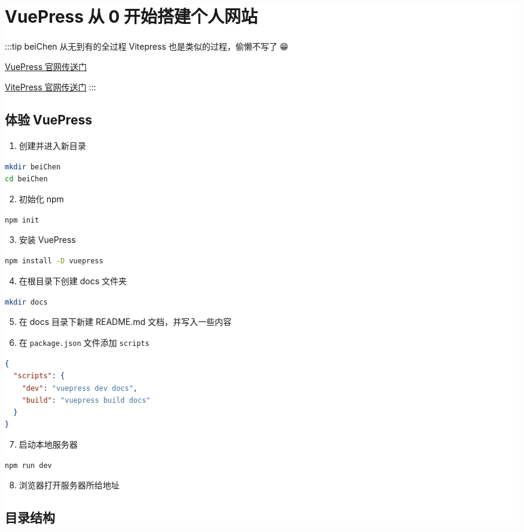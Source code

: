 # VuePress 从 0 开始搭建个人网站

:::tip beiChen 从无到有的全过程
Vitepress 也是类似的过程，偷懒不写了 :grin:

[VuePress 官网传送门](https://vuepress.vuejs.org/zh/)

[VitePress 官网传送门](https://vitepress.dev/)
:::

## 体验 VuePress

1. 创建并进入新目录

```bash
mkdir beiChen
cd beiChen
```

2. 初始化 npm

```bash
npm init
```

3. 安装 VuePress

```bash
npm install -D vuepress
```

4. 在根目录下创建 docs 文件夹

```bash
mkdir docs
```

5. 在 docs 目录下新建 README.md 文档，并写入一些内容

6. 在 `package.json` 文件添加 `scripts`

```json
{
  "scripts": {
    "dev": "vuepress dev docs",
    "build": "vuepress build docs"
  }
}
```

7. 启动本地服务器

```bash
npm run dev
```

8. 浏览器打开服务器所给地址

## 目录结构
